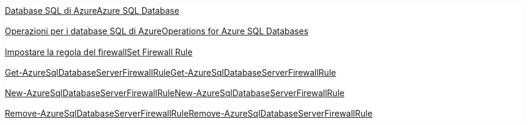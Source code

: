 [<span data-ttu-id="777c2-140">Database SQL di Azure</span><span class="sxs-lookup"><span data-stu-id="777c2-140">Azure SQL Database</span></span>](https://azure.microsoft.com/en-us/services/sql-database/)

[<span data-ttu-id="777c2-141">Operazioni per i database SQL di Azure</span><span class="sxs-lookup"><span data-stu-id="777c2-141">Operations for Azure SQL Databases</span></span>](https://msdn.microsoft.com/en-us/library/azure/dn505719.aspx)

[<span data-ttu-id="777c2-142">Impostare la regola del firewall</span><span class="sxs-lookup"><span data-stu-id="777c2-142">Set Firewall Rule</span></span>](https://msdn.microsoft.com/en-us/library/azure/dn505707.aspx)

[<span data-ttu-id="777c2-143">Get-AzureSqlDatabaseServerFirewallRule</span><span class="sxs-lookup"><span data-stu-id="777c2-143">Get-AzureSqlDatabaseServerFirewallRule</span></span>](./Get-AzureSqlDatabaseServerFirewallRule.md)

[<span data-ttu-id="777c2-144">New-AzureSqlDatabaseServerFirewallRule</span><span class="sxs-lookup"><span data-stu-id="777c2-144">New-AzureSqlDatabaseServerFirewallRule</span></span>](./New-AzureSqlDatabaseServerFirewallRule.md)

[<span data-ttu-id="777c2-145">Remove-AzureSqlDatabaseServerFirewallRule</span><span class="sxs-lookup"><span data-stu-id="777c2-145">Remove-AzureSqlDatabaseServerFirewallRule</span></span>](./Remove-AzureSqlDatabaseServerFirewallRule.md)


